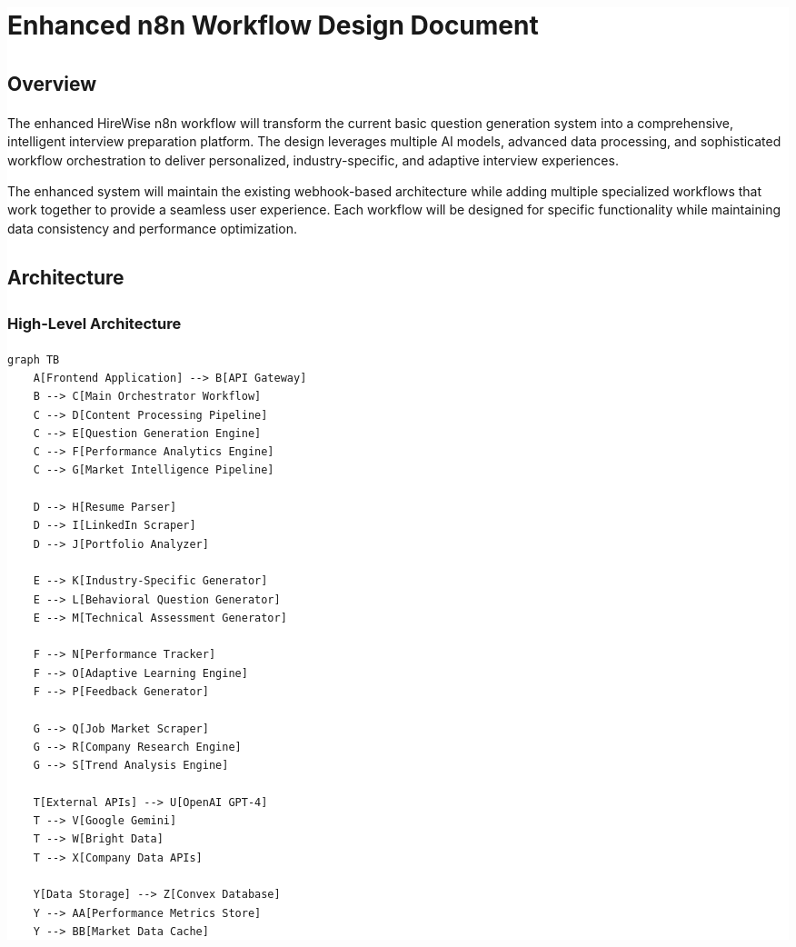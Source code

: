 # Enhanced n8n Workflow Design Document

## Overview

The enhanced HireWise n8n workflow will transform the current basic question generation system into a comprehensive, intelligent interview preparation platform. The design leverages multiple AI models, advanced data processing, and sophisticated workflow orchestration to deliver personalized, industry-specific, and adaptive interview experiences.

The enhanced system will maintain the existing webhook-based architecture while adding multiple specialized workflows that work together to provide a seamless user experience. Each workflow will be designed for specific functionality while maintaining data consistency and performance optimization.

## Architecture

### High-Level Architecture

```mermaid
graph TB
    A[Frontend Application] --> B[API Gateway]
    B --> C[Main Orchestrator Workflow]
    C --> D[Content Processing Pipeline]
    C --> E[Question Generation Engine]
    C --> F[Performance Analytics Engine]
    C --> G[Market Intelligence Pipeline]
    
    D --> H[Resume Parser]
    D --> I[LinkedIn Scraper]
    D --> J[Portfolio Analyzer]
    
    E --> K[Industry-Specific Generator]
    E --> L[Behavioral Question Generator]
    E --> M[Technical Assessment Generator]
    
    F --> N[Performance Tracker]
    F --> O[Adaptive Learning Engine]
    F --> P[Feedback Generator]
    
    G --> Q[Job Market Scraper]
    G --> R[Company Research Engine]
    G --> S[Trend Analysis Engine]
    
    T[External APIs] --> U[OpenAI GPT-4]
    T --> V[Google Gemini]
    T --> W[Bright Data]
    T --> X[Company Data APIs]
    
    Y[Data Storage] --> Z[Convex Database]
    Y --> AA[Performance Metrics Store]
    Y --> BB[Market Data Cache]
```
